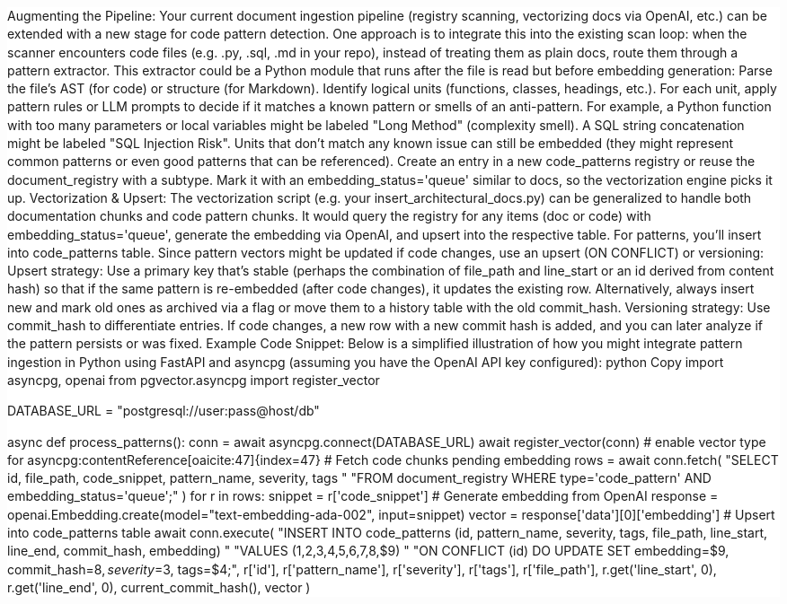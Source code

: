 Augmenting the Pipeline: Your current document ingestion pipeline (registry scanning, vectorizing docs via OpenAI, etc.) can be extended with a new stage for code pattern detection. One approach is to integrate this into the existing scan loop: when the scanner encounters code files (e.g. .py, .sql, .md in your repo), instead of treating them as plain docs, route them through a pattern extractor. This extractor could be a Python module that runs after the file is read but before embedding generation:
Parse the file’s AST (for code) or structure (for Markdown). Identify logical units (functions, classes, headings, etc.).
For each unit, apply pattern rules or LLM prompts to decide if it matches a known pattern or smells of an anti-pattern. For example, a Python function with too many parameters or local variables might be labeled "Long Method" (complexity smell). A SQL string concatenation might be labeled "SQL Injection Risk". Units that don’t match any known issue can still be embedded (they might represent common patterns or even good patterns that can be referenced).
Create an entry in a new code_patterns registry or reuse the document_registry with a subtype. Mark it with an embedding_status='queue' similar to docs, so the vectorization engine picks it up.
Vectorization & Upsert: The vectorization script (e.g. your insert_architectural_docs.py) can be generalized to handle both documentation chunks and code pattern chunks. It would query the registry for any items (doc or code) with embedding_status='queue', generate the embedding via OpenAI, and upsert into the respective table. For patterns, you’ll insert into code_patterns table. Since pattern vectors might be updated if code changes, use an upsert (ON CONFLICT) or versioning:
Upsert strategy: Use a primary key that’s stable (perhaps the combination of file_path and line_start or an id derived from content hash) so that if the same pattern is re-embedded (after code changes), it updates the existing row. Alternatively, always insert new and mark old ones as archived via a flag or move them to a history table with the old commit_hash.
Versioning strategy: Use commit_hash to differentiate entries. If code changes, a new row with a new commit hash is added, and you can later analyze if the pattern persists or was fixed.
Example Code Snippet: Below is a simplified illustration of how you might integrate pattern ingestion in Python using FastAPI and asyncpg (assuming you have the OpenAI API key configured):
python
Copy
import asyncpg, openai
from pgvector.asyncpg import register_vector

DATABASE_URL = "postgresql://user:pass@host/db"

async def process_patterns():
    conn = await asyncpg.connect(DATABASE_URL)
    await register_vector(conn)  # enable vector type for asyncpg:contentReference[oaicite:47]{index=47}
    # Fetch code chunks pending embedding
    rows = await conn.fetch(
        "SELECT id, file_path, code_snippet, pattern_name, severity, tags "
        "FROM document_registry WHERE type='code_pattern' AND embedding_status='queue';"
    )
    for r in rows:
        snippet = r['code_snippet']
        # Generate embedding from OpenAI
        response = openai.Embedding.create(model="text-embedding-ada-002", input=snippet)
        vector = response['data'][0]['embedding']
        # Upsert into code_patterns table
        await conn.execute(
            "INSERT INTO code_patterns (id, pattern_name, severity, tags, file_path, line_start, line_end, commit_hash, embedding) "
            "VALUES ($1,$2,$3,$4,$5,$6,$7,$8,$9) "
            "ON CONFLICT (id) DO UPDATE SET embedding=$9, commit_hash=$8, severity=$3, tags=$4;",
            r['id'], r['pattern_name'], r['severity'], r['tags'], 
            r['file_path'],  r.get('line_start', 0), r.get('line_end', 0), 
            current_commit_hash(), vector
        )